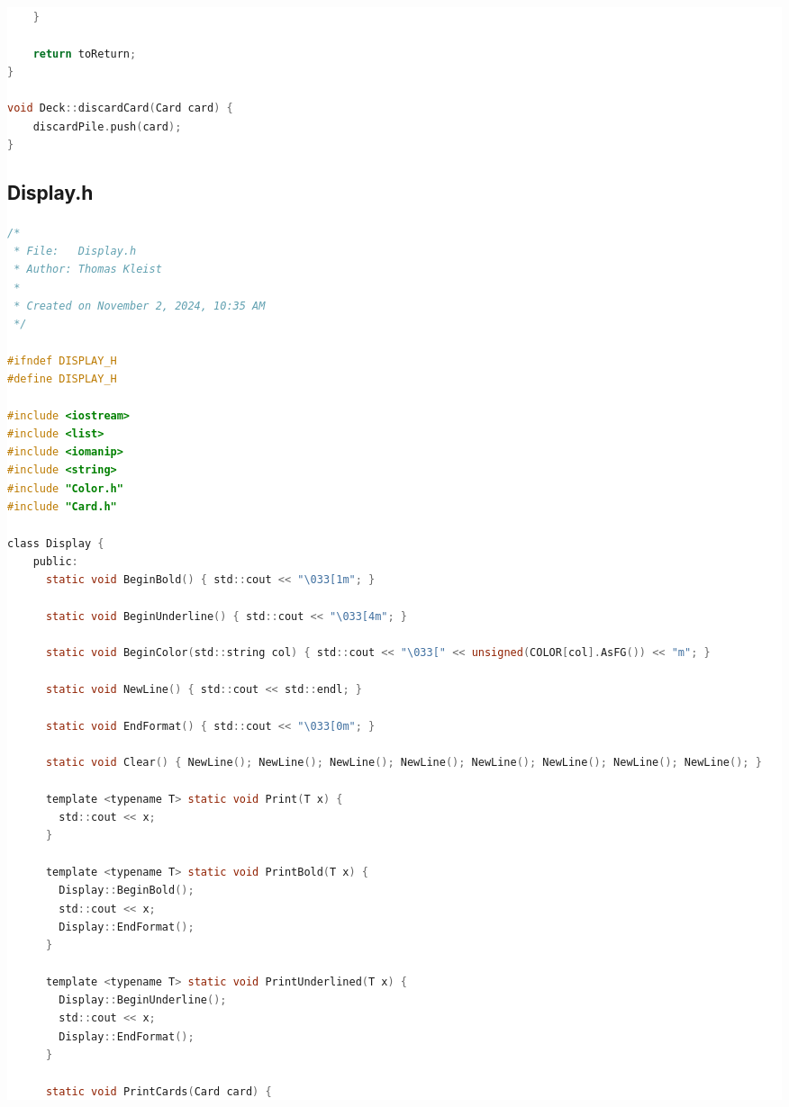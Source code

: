 ``` c++
    }
    
    return toReturn;
}

void Deck::discardCard(Card card) {
    discardPile.push(card);
}
```

## Display.h
```h 
/* 
 * File:   Display.h
 * Author: Thomas Kleist
 *
 * Created on November 2, 2024, 10:35 AM
 */

#ifndef DISPLAY_H
#define DISPLAY_H

#include <iostream>
#include <list>
#include <iomanip>
#include <string>
#include "Color.h"
#include "Card.h"

class Display {
    public:
      static void BeginBold() { std::cout << "\033[1m"; }

      static void BeginUnderline() { std::cout << "\033[4m"; }

      static void BeginColor(std::string col) { std::cout << "\033[" << unsigned(COLOR[col].AsFG()) << "m"; }

      static void NewLine() { std::cout << std::endl; }

      static void EndFormat() { std::cout << "\033[0m"; }
      
      static void Clear() { NewLine(); NewLine(); NewLine(); NewLine(); NewLine(); NewLine(); NewLine(); NewLine(); }

      template <typename T> static void Print(T x) {
        std::cout << x;
      }

      template <typename T> static void PrintBold(T x) {
        Display::BeginBold();
        std::cout << x;
        Display::EndFormat();
      }

      template <typename T> static void PrintUnderlined(T x) {
        Display::BeginUnderline();
        std::cout << x;
        Display::EndFormat();
      }
      
      static void PrintCards(Card card) {
```